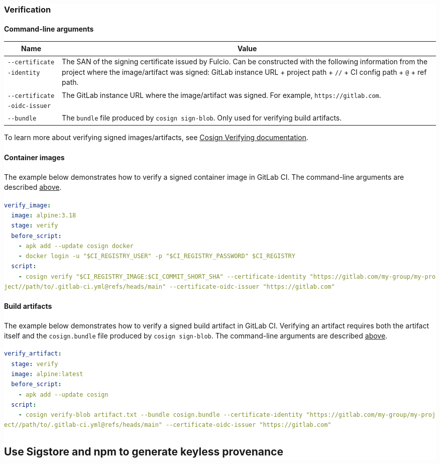 ### Verification

**Command-line arguments**

| Name                        | Value |
|-----------------------------|-------|
| `--certificate-identity`    | The SAN of the signing certificate issued by Fulcio. Can be constructed with the following information from the project where the image/artifact was signed: GitLab instance URL + project path + `//` + CI config path + `@` + ref path. |
| `--certificate-oidc-issuer` | The GitLab instance URL where the image/artifact was signed. For example, `https://gitlab.com`. |
| `--bundle`                  | The `bundle` file produced by `cosign sign-blob`. Only used for verifying build artifacts. |

To learn more about verifying signed images/artifacts, see [Cosign Verifying documentation](https://docs.sigstore.dev/verifying/verify/).

#### Container images

The example below demonstrates how to verify a signed container image in GitLab CI. The command-line arguments are
described [above](#verification).

```yaml
verify_image:
  image: alpine:3.18
  stage: verify
  before_script:
    - apk add --update cosign docker
    - docker login -u "$CI_REGISTRY_USER" -p "$CI_REGISTRY_PASSWORD" $CI_REGISTRY
  script:
    - cosign verify "$CI_REGISTRY_IMAGE:$CI_COMMIT_SHORT_SHA" --certificate-identity "https://gitlab.com/my-group/my-project//path/to/.gitlab-ci.yml@refs/heads/main" --certificate-oidc-issuer "https://gitlab.com"
```

#### Build artifacts

The example below demonstrates how to verify a signed build artifact in GitLab CI. Verifying an artifact requires both
the artifact itself and the `cosign.bundle` file produced by `cosign sign-blob`. The command-line arguments are
described [above](#verification).

```yaml
verify_artifact:
  stage: verify
  image: alpine:latest
  before_script:
    - apk add --update cosign
  script:
    - cosign verify-blob artifact.txt --bundle cosign.bundle --certificate-identity "https://gitlab.com/my-group/my-project//path/to/.gitlab-ci.yml@refs/heads/main" --certificate-oidc-issuer "https://gitlab.com"
```

## Use Sigstore and npm to generate keyless provenance

